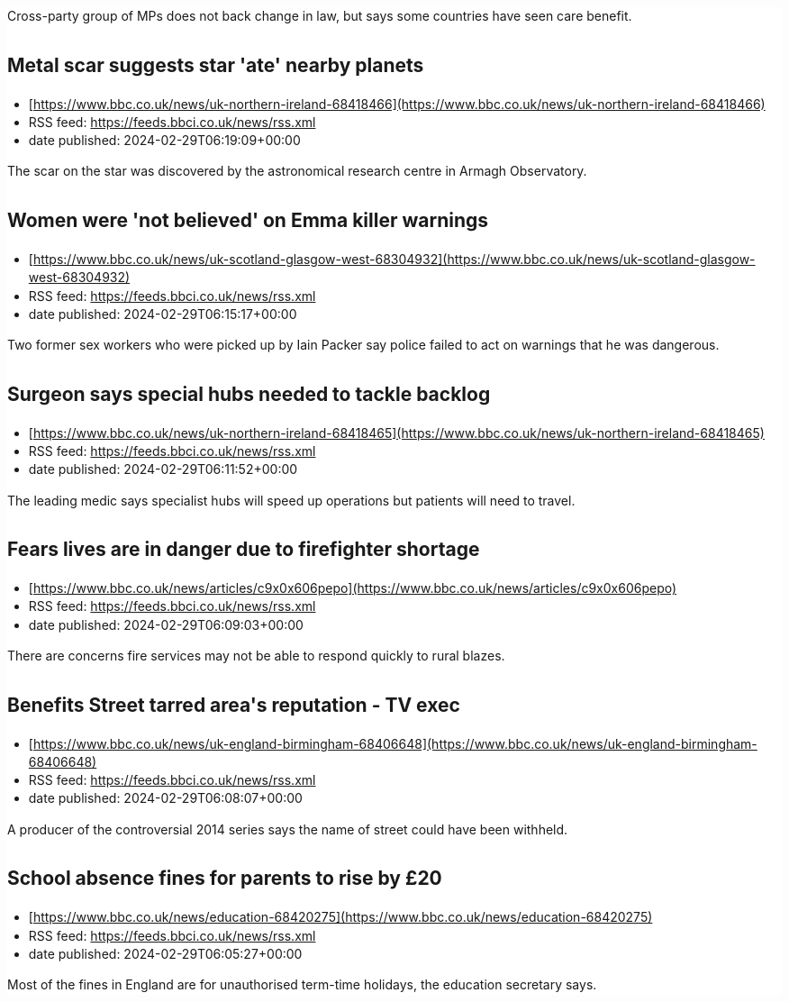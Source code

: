 Cross-party group of MPs does not back change in law, but says some countries have seen care benefit.

## Metal scar suggests star 'ate' nearby planets
 - [https://www.bbc.co.uk/news/uk-northern-ireland-68418466](https://www.bbc.co.uk/news/uk-northern-ireland-68418466)
 - RSS feed: https://feeds.bbci.co.uk/news/rss.xml
 - date published: 2024-02-29T06:19:09+00:00

The scar on the star was discovered by the astronomical research centre in Armagh Observatory.

## Women were 'not believed' on Emma killer warnings
 - [https://www.bbc.co.uk/news/uk-scotland-glasgow-west-68304932](https://www.bbc.co.uk/news/uk-scotland-glasgow-west-68304932)
 - RSS feed: https://feeds.bbci.co.uk/news/rss.xml
 - date published: 2024-02-29T06:15:17+00:00

Two former sex workers who were picked up by Iain Packer say police failed to act on warnings that he was dangerous.

## Surgeon says special hubs needed to tackle backlog
 - [https://www.bbc.co.uk/news/uk-northern-ireland-68418465](https://www.bbc.co.uk/news/uk-northern-ireland-68418465)
 - RSS feed: https://feeds.bbci.co.uk/news/rss.xml
 - date published: 2024-02-29T06:11:52+00:00

The leading medic says specialist hubs will speed up operations but patients will need to travel.

## Fears lives are in danger due to firefighter shortage
 - [https://www.bbc.co.uk/news/articles/c9x0x606pepo](https://www.bbc.co.uk/news/articles/c9x0x606pepo)
 - RSS feed: https://feeds.bbci.co.uk/news/rss.xml
 - date published: 2024-02-29T06:09:03+00:00

There are concerns fire services may not be able to respond quickly to rural blazes.

## Benefits Street tarred area's reputation - TV exec
 - [https://www.bbc.co.uk/news/uk-england-birmingham-68406648](https://www.bbc.co.uk/news/uk-england-birmingham-68406648)
 - RSS feed: https://feeds.bbci.co.uk/news/rss.xml
 - date published: 2024-02-29T06:08:07+00:00

A producer of the controversial 2014 series says the name of street could have been withheld.

## School absence fines for parents to rise by £20
 - [https://www.bbc.co.uk/news/education-68420275](https://www.bbc.co.uk/news/education-68420275)
 - RSS feed: https://feeds.bbci.co.uk/news/rss.xml
 - date published: 2024-02-29T06:05:27+00:00

Most of the fines in England are for unauthorised term-time holidays, the education secretary says.
